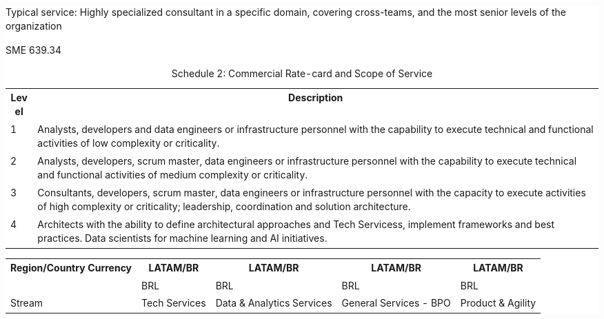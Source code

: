 <td>Typical service: Highly specialized consultant in a specific domain, covering cross-teams, and the most senior levels of the organization</td>
<td></td>
</tr>
</table>






SME
639.34




<table>
<caption>Schedule 2: Commercial Rate-card and Scope of Service</caption>
<tr>
<th>Level</th>
<th>Description</th>
</tr>
<tr>
<td>1</td>
<td>Analysts, developers and data engineers or infrastructure personnel with the capability to execute technical and functional activities of low complexity or criticality.</td>
</tr>
<tr>
<td>2</td>
<td>Analysts, developers, scrum master, data engineers or infrastructure personnel with the capability to execute technical and functional activities of medium complexity or criticality.</td>
</tr>
<tr>
<td>3</td>
<td>Consultants, developers, scrum master, data engineers or infrastructure personnel with the capacity to execute activities of high complexity or criticality; leadership, coordination and solution architecture.</td>
</tr>
<tr>
<td>4</td>
<td>Architects with the ability to define architectural approaches and Tech Servicess, implement frameworks and best practices. Data scientists for machine learning and AI initiatives.</td>
</tr>
</table>


<table>
<tr>
<th rowspan="2">Region/Country Currency</th>
<th>LATAM/BR</th>
<th>LATAM/BR</th>
<th>LATAM/BR</th>
<th>LATAM/BR</th>
</tr>
<tr>
<td>BRL</td>
<td>BRL</td>
<td>BRL</td>
<td>BRL</td>
</tr>
<tr>
<td>Stream</td>
<td>Tech Services</td>
<td>Data &amp; Analytics Services</td>
<td>General Services - BPO</td>
<td>Product &amp; Agility</td>
</tr>
</table>